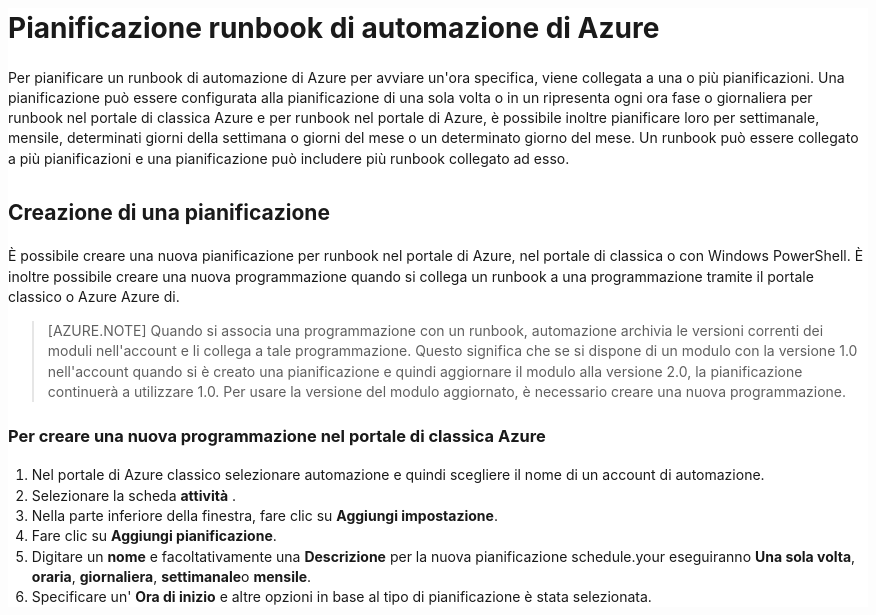 <properties 
   pageTitle="Pianificazione runbook di automazione di Azure | Microsoft Azure"
   description="In questo articolo viene descritto come creare una programmazione in Azure automazione in modo che è possibile avviare automaticamente una runbook in un determinato momento o in una pianificazione ricorrente."
   services="automation"
   documentationCenter=""
   authors="mgoedtel"
   manager="jwhit"
   editor="tysonn" />
<tags 
   ms.service="automation"
   ms.devlang="na"
   ms.topic="article"
   ms.tgt_pltfrm="na"
   ms.workload="infrastructure-services"
   ms.date="08/05/2016"
   ms.author="bwren" />

# <a name="scheduling-a-runbook-in-azure-automation"></a>Pianificazione runbook di automazione di Azure

Per pianificare un runbook di automazione di Azure per avviare un'ora specifica, viene collegata a una o più pianificazioni. Una pianificazione può essere configurata alla pianificazione di una sola volta o in un ripresenta ogni ora fase o giornaliera per runbook nel portale di classica Azure e per runbook nel portale di Azure, è possibile inoltre pianificare loro per settimanale, mensile, determinati giorni della settimana o giorni del mese o un determinato giorno del mese.  Un runbook può essere collegato a più pianificazioni e una pianificazione può includere più runbook collegato ad esso.


## <a name="creating-a-schedule"></a>Creazione di una pianificazione

È possibile creare una nuova pianificazione per runbook nel portale di Azure, nel portale di classica o con Windows PowerShell. È inoltre possibile creare una nuova programmazione quando si collega un runbook a una programmazione tramite il portale classico o Azure Azure di.

>[AZURE.NOTE] Quando si associa una programmazione con un runbook, automazione archivia le versioni correnti dei moduli nell'account e li collega a tale programmazione.  Questo significa che se si dispone di un modulo con la versione 1.0 nell'account quando si è creato una pianificazione e quindi aggiornare il modulo alla versione 2.0, la pianificazione continuerà a utilizzare 1.0.  Per usare la versione del modulo aggiornato, è necessario creare una nuova programmazione. 

### <a name="to-create-a-new-schedule-in-the-azure-classic-portal"></a>Per creare una nuova programmazione nel portale di classica Azure

1. Nel portale di Azure classico selezionare automazione e quindi scegliere il nome di un account di automazione.
1. Selezionare la scheda **attività** .
1. Nella parte inferiore della finestra, fare clic su **Aggiungi impostazione**.
1. Fare clic su **Aggiungi pianificazione**.
1. Digitare un **nome** e facoltativamente una **Descrizione** per la nuova pianificazione schedule.your eseguiranno **Una sola volta**, **oraria**, **giornaliera**, **settimanale**o **mensile**.
1. Specificare un' **Ora di inizio** e altre opzioni in base al tipo di pianificazione è stata selezionata.

